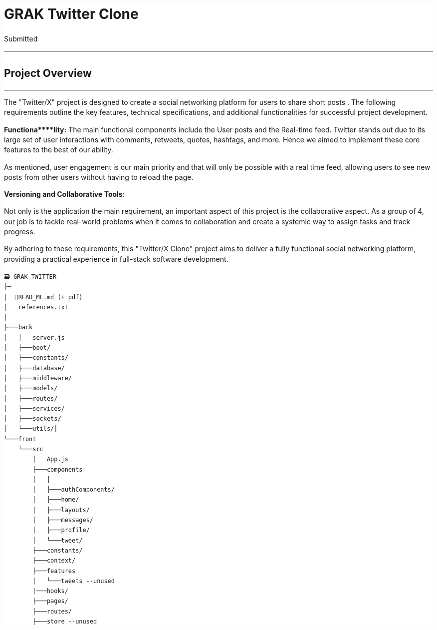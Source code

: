 # GRAK Twitter Clone
Submitted 

----------
##  Project Overview
----------

The "Twitter/X" project is designed to create a social networking platform for users to share short posts . The following requirements outline the key features, technical specifications, and additional functionalities for successful project development.

**Functiona****lity:**
The main functional components include the User posts and the Real-time feed. Twitter stands out due to its large set of user interactions with comments, retweets, quotes, hashtags, and more. Hence we aimed to implement these core features to the best of our ability.

As mentioned, user engagement is our main priority and that will only be possible with a real time feed, allowing users to see new posts from other users  without having to reload the page.

**Versioning and Collaborative Tools:**

Not only is the application the main requirement, an important aspect of this project is the collaborative aspect. As a group of 4, our job is to tackle real-world problems when it comes to collaboration and create a systemic way to assign tasks and track progress.

By adhering to these requirements, this "Twitter/X Clone" project aims to deliver a fully functional social networking platform, providing a practical experience in full-stack software development.


    🗃️ GRAK-TWITTER
    ├─ 
    │  📃READ_ME.md (+ pdf)
    │   references.txt
    │
    ├───back
    │   │   server.js
    │   ├───boot/
    │   ├───constants/
    │   ├───database/
    │   ├───middleware/
    │   ├───models/
    │   ├───routes/
    │   ├───services/
    │   ├───sockets/
    │   └───utils/│
    └───front
        └───src
            │   App.js
            ├───components
            │   │
            │   ├───authComponents/
            │   ├───home/
            │   ├───layouts/
            │   ├───messages/
            │   ├───profile/
            │   └───tweet/
            ├───constants/
            ├───context/
            ├───features
            │   └───tweets --unused
            |───hooks/
            ├───pages/
            ├───routes/
            ├───store --unused